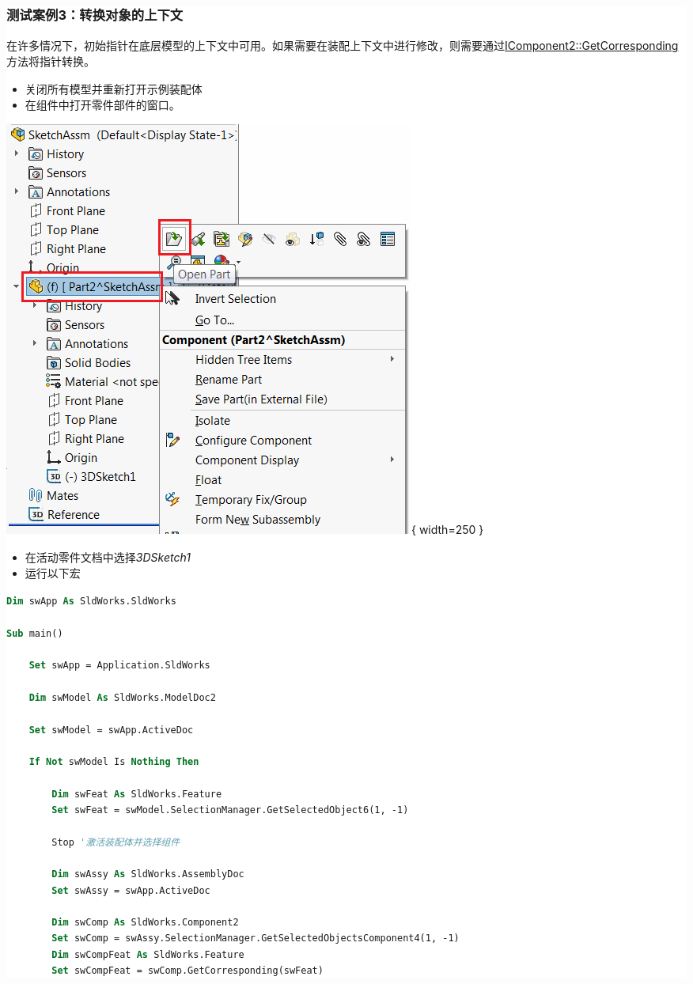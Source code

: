 ### 测试案例3：转换对象的上下文

在许多情况下，初始指针在底层模型的上下文中可用。如果需要在装配上下文中进行修改，则需要通过[IComponent2::GetCorresponding](https://help.solidworks.com/2012/english/api/sldworksapi/solidworks.interop.sldworks~solidworks.interop.sldworks.icomponent2~getcorresponding.html)方法将指针转换。

* 关闭所有模型并重新打开示例装配体
* 在组件中打开零件部件的窗口。

![从组件中打开部件的窗口](open-part-from-component.png){ width=250 }

* 在活动零件文档中选择*3DSketch1*
* 运行以下宏

~~~ vb
Dim swApp As SldWorks.SldWorks

Sub main()

    Set swApp = Application.SldWorks
    
    Dim swModel As SldWorks.ModelDoc2
    
    Set swModel = swApp.ActiveDoc
    
    If Not swModel Is Nothing Then
    
        Dim swFeat As SldWorks.Feature
        Set swFeat = swModel.SelectionManager.GetSelectedObject6(1, -1)
        
        Stop '激活装配体并选择组件
        
        Dim swAssy As SldWorks.AssemblyDoc
        Set swAssy = swApp.ActiveDoc
        
        Dim swComp As SldWorks.Component2
        Set swComp = swAssy.SelectionManager.GetSelectedObjectsComponent4(1, -1)
        Dim swCompFeat As SldWorks.Feature
        Set swCompFeat = swComp.GetCorresponding(swFeat)
~~~